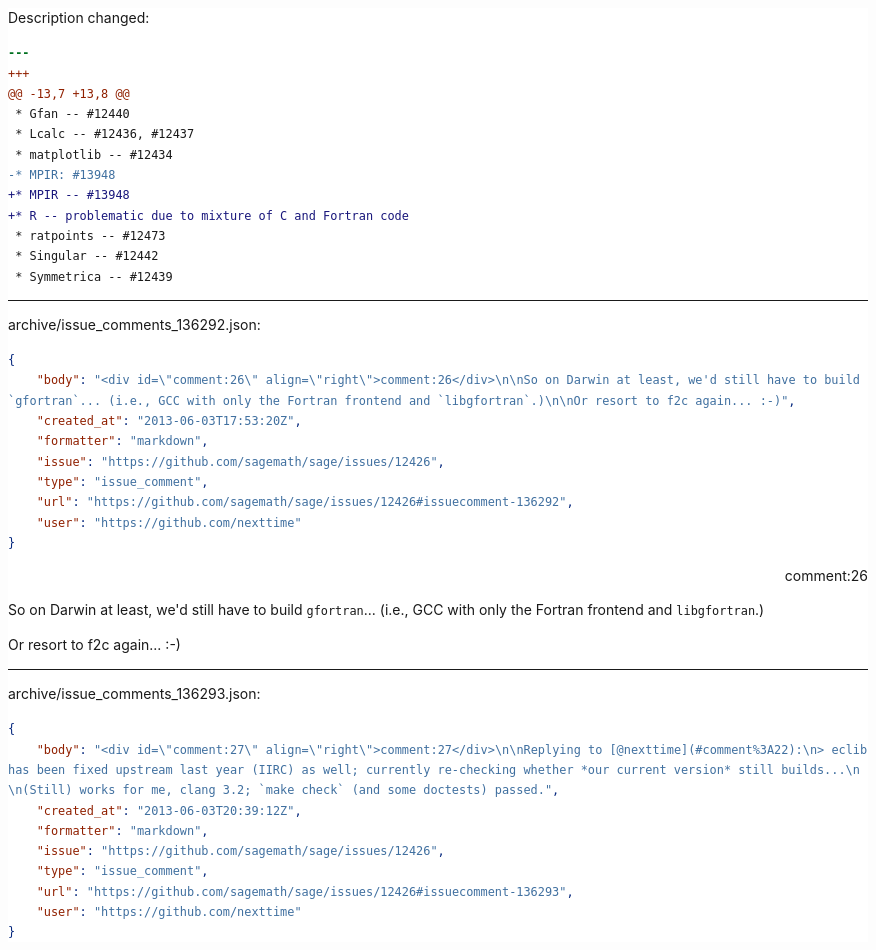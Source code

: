 Description changed:
``````diff
--- 
+++ 
@@ -13,7 +13,8 @@
 * Gfan -- #12440
 * Lcalc -- #12436, #12437
 * matplotlib -- #12434
-* MPIR: #13948
+* MPIR -- #13948
+* R -- problematic due to mixture of C and Fortran code
 * ratpoints -- #12473
 * Singular -- #12442
 * Symmetrica -- #12439
``````




---

archive/issue_comments_136292.json:
```json
{
    "body": "<div id=\"comment:26\" align=\"right\">comment:26</div>\n\nSo on Darwin at least, we'd still have to build `gfortran`... (i.e., GCC with only the Fortran frontend and `libgfortran`.)\n\nOr resort to f2c again... :-)",
    "created_at": "2013-06-03T17:53:20Z",
    "formatter": "markdown",
    "issue": "https://github.com/sagemath/sage/issues/12426",
    "type": "issue_comment",
    "url": "https://github.com/sagemath/sage/issues/12426#issuecomment-136292",
    "user": "https://github.com/nexttime"
}
```

<div id="comment:26" align="right">comment:26</div>

So on Darwin at least, we'd still have to build `gfortran`... (i.e., GCC with only the Fortran frontend and `libgfortran`.)

Or resort to f2c again... :-)



---

archive/issue_comments_136293.json:
```json
{
    "body": "<div id=\"comment:27\" align=\"right\">comment:27</div>\n\nReplying to [@nexttime](#comment%3A22):\n> eclib has been fixed upstream last year (IIRC) as well; currently re-checking whether *our current version* still builds...\n\n(Still) works for me, clang 3.2; `make check` (and some doctests) passed.",
    "created_at": "2013-06-03T20:39:12Z",
    "formatter": "markdown",
    "issue": "https://github.com/sagemath/sage/issues/12426",
    "type": "issue_comment",
    "url": "https://github.com/sagemath/sage/issues/12426#issuecomment-136293",
    "user": "https://github.com/nexttime"
}
```
